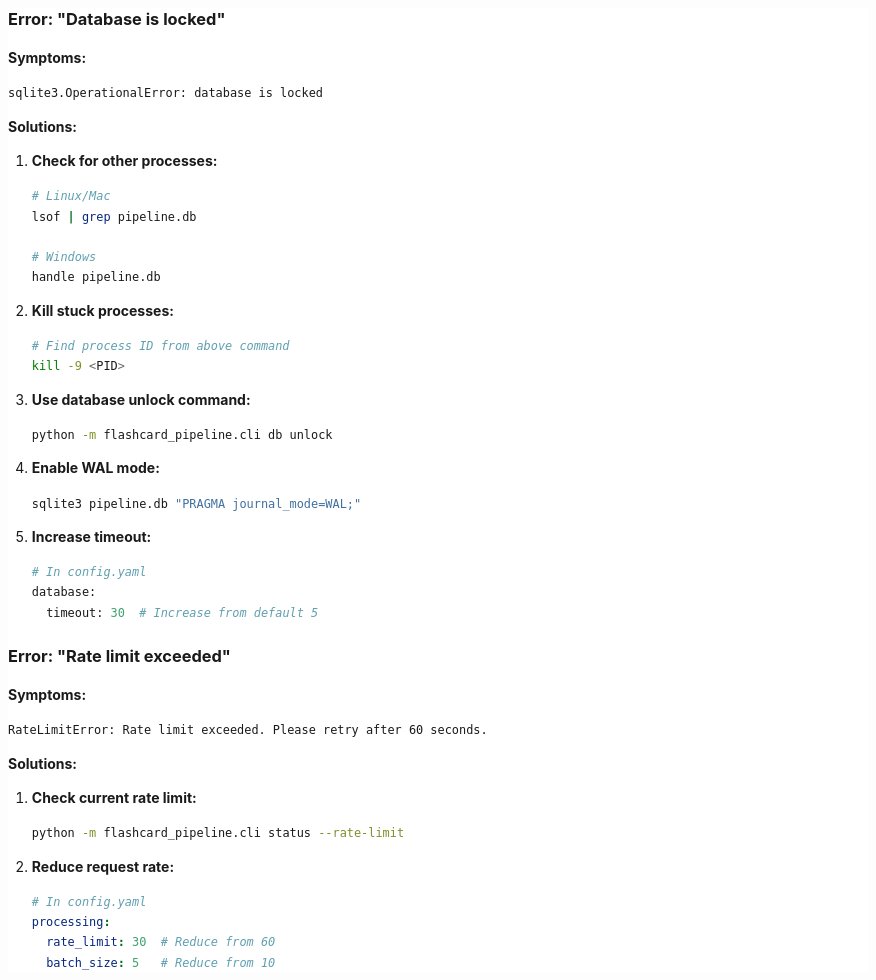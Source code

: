 ### Error: "Database is locked"

**Symptoms:**
```
sqlite3.OperationalError: database is locked
```

**Solutions:**

1. **Check for other processes:**
   ```bash
   # Linux/Mac
   lsof | grep pipeline.db
   
   # Windows
   handle pipeline.db
   ```

2. **Kill stuck processes:**
   ```bash
   # Find process ID from above command
   kill -9 <PID>
   ```

3. **Use database unlock command:**
   ```bash
   python -m flashcard_pipeline.cli db unlock
   ```

4. **Enable WAL mode:**
   ```bash
   sqlite3 pipeline.db "PRAGMA journal_mode=WAL;"
   ```

5. **Increase timeout:**
   ```python
   # In config.yaml
   database:
     timeout: 30  # Increase from default 5
   ```

### Error: "Rate limit exceeded"

**Symptoms:**
```
RateLimitError: Rate limit exceeded. Please retry after 60 seconds.
```

**Solutions:**

1. **Check current rate limit:**
   ```bash
   python -m flashcard_pipeline.cli status --rate-limit
   ```

2. **Reduce request rate:**
   ```yaml
   # In config.yaml
   processing:
     rate_limit: 30  # Reduce from 60
     batch_size: 5   # Reduce from 10
   ```
